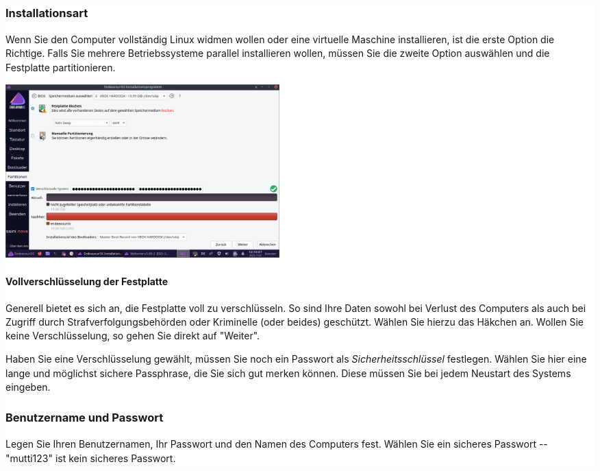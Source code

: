 
### Installationsart

Wenn Sie den Computer vollständig Linux widmen wollen oder eine virtuelle Maschine installieren, ist die erste Option die Richtige. Falls Sie mehrere Betriebssysteme parallel installieren wollen, müssen Sie die zweite Option auswählen und die Festplatte partitionieren.

<img src="img/endeavour_10.png" width="400">

#### Vollverschlüsselung der Festplatte

Generell bietet es sich an, die Festplatte voll zu verschlüsseln. So sind Ihre Daten sowohl bei Verlust des Computers als auch bei Zugriff durch Strafverfolgungsbehörden oder Kriminelle (oder beides) geschützt. Wählen Sie hierzu das Häkchen an. Wollen Sie keine Verschlüsselung, so gehen Sie direkt auf "Weiter".

Haben Sie eine Verschlüsselung gewählt, müssen Sie noch ein Passwort als _Sicherheitsschlüssel_ festlegen. Wählen Sie hier eine lange und möglichst sichere Passphrase, die Sie sich gut merken können. Diese müssen Sie bei jedem Neustart des Systems eingeben.


### Benutzername und Passwort

Legen Sie Ihren Benutzernamen, Ihr Passwort und den Namen des Computers fest. Wählen Sie ein sicheres Passwort -- "mutti123" ist kein sicheres Passwort.
